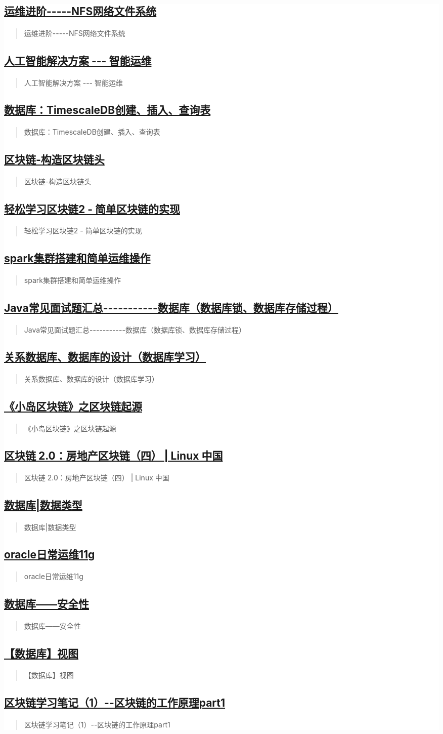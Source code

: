  ## [运维进阶-----NFS网络文件系统](https://blog.csdn.net/zhaoliang_Guo/article/details/90612119)
 > 运维进阶-----NFS网络文件系统
 ## [人工智能解决方案 --- 智能运维](https://blog.csdn.net/micklongen/article/details/90311395)
 > 人工智能解决方案 --- 智能运维
 ## [数据库：TimescaleDB创建、插入、查询表](https://blog.csdn.net/weixin_43731793/article/details/90759890)
 > 数据库：TimescaleDB创建、插入、查询表
 ## [区块链-构造区块链头](https://blog.csdn.net/qq_40452317/article/details/90510984)
 > 区块链-构造区块链头
 ## [轻松学习区块链2 -  简单区块链的实现](https://blog.csdn.net/wanghao72214/article/details/90291186)
 > 轻松学习区块链2 -  简单区块链的实现
 ## [spark集群搭建和简单运维操作](https://blog.csdn.net/qq_28513801/article/details/90744008)
 > spark集群搭建和简单运维操作
 ## [Java常见面试题汇总-----------数据库（数据库锁、数据库存储过程）](https://blog.csdn.net/zengxiantao1994/article/details/90141792)
 > Java常见面试题汇总-----------数据库（数据库锁、数据库存储过程）
 ## [关系数据库、数据库的设计（数据库学习）](https://blog.csdn.net/weixin_43126117/article/details/90758118)
 > 关系数据库、数据库的设计（数据库学习）
 ## [《小岛区块链》之区块链起源](https://blog.csdn.net/weixin_44693781/article/details/90375396)
 > 《小岛区块链》之区块链起源
 ## [区块链 2.0：房地产区块链（四） | Linux 中国](https://blog.csdn.net/F8qG7f9YD02Pe/article/details/90709326)
 > 区块链 2.0：房地产区块链（四） | Linux 中国
 ## [数据库|数据类型](https://blog.csdn.net/Geekst/article/details/90143810)
 > 数据库|数据类型
 ## [oracle日常运维11g](https://blog.csdn.net/weixin_43813742/article/details/90402235)
 > oracle日常运维11g
 ## [数据库——安全性](https://blog.csdn.net/zjuwxx/article/details/90313122)
 > 数据库——安全性
 ## [【数据库】视图](https://blog.csdn.net/zhao_miao/article/details/90605768)
 > 【数据库】视图
 ## [区块链学习笔记（1）--区块链的工作原理part1](https://blog.csdn.net/weixin_44826484/article/details/90415284)
 > 区块链学习笔记（1）--区块链的工作原理part1